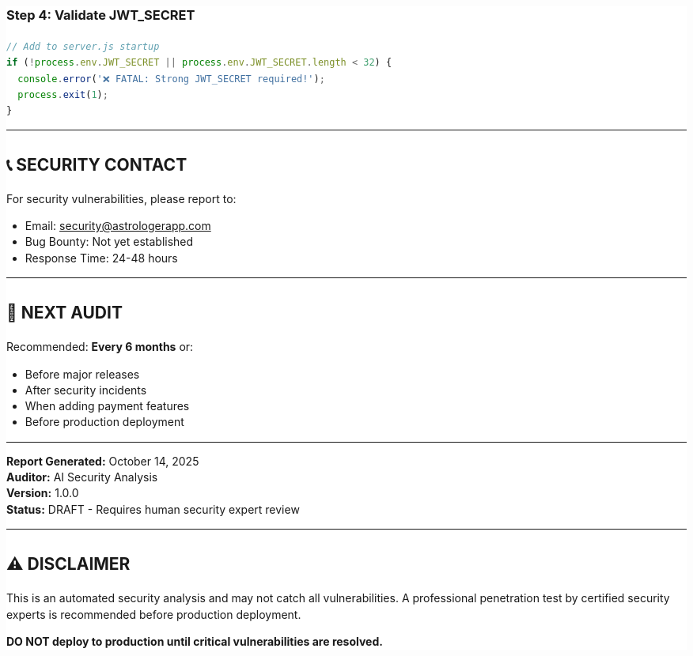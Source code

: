### Step 4: Validate JWT_SECRET
```javascript
// Add to server.js startup
if (!process.env.JWT_SECRET || process.env.JWT_SECRET.length < 32) {
  console.error('❌ FATAL: Strong JWT_SECRET required!');
  process.exit(1);
}
```

---

## 📞 SECURITY CONTACT

For security vulnerabilities, please report to:
- Email: security@astrologerapp.com
- Bug Bounty: Not yet established
- Response Time: 24-48 hours

---

## 📅 NEXT AUDIT

Recommended: **Every 6 months** or:
- Before major releases
- After security incidents
- When adding payment features
- Before production deployment

---

**Report Generated:** October 14, 2025  
**Auditor:** AI Security Analysis  
**Version:** 1.0.0  
**Status:** DRAFT - Requires human security expert review

---

## ⚠️ DISCLAIMER

This is an automated security analysis and may not catch all vulnerabilities. A professional penetration test by certified security experts is recommended before production deployment.

**DO NOT deploy to production until critical vulnerabilities are resolved.**




